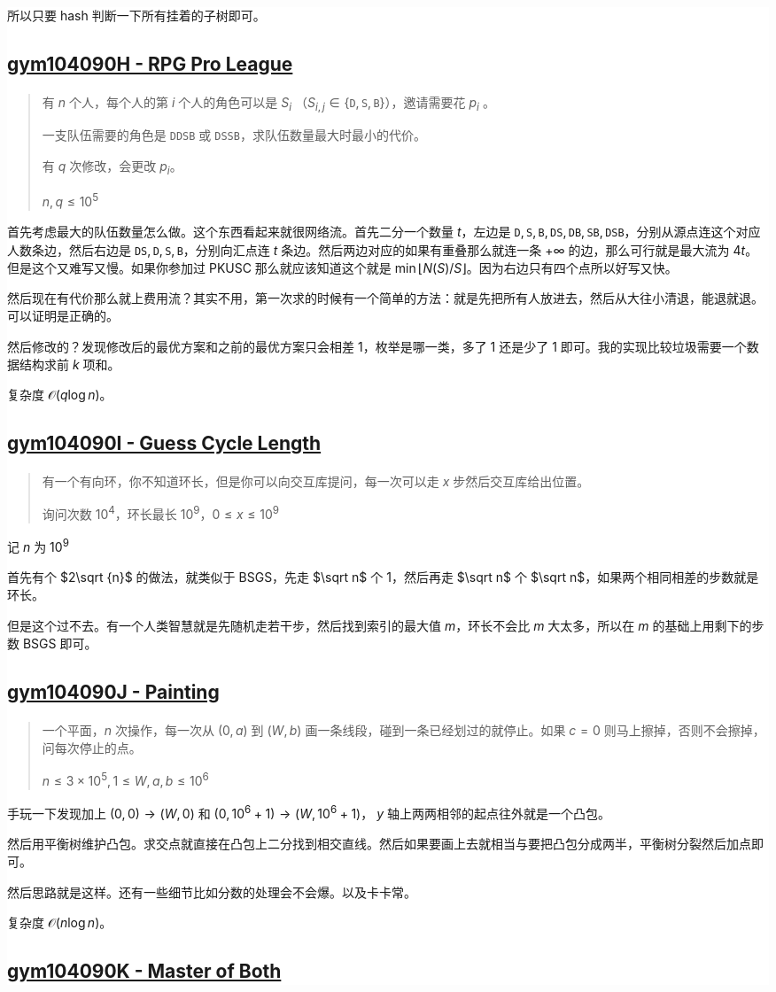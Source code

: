 所以只要 hash 判断一下所有挂着的子树即可。

## [gym104090H - RPG Pro League](https://codeforces.ml/gym/104090/problem/H)

> 有 $n$ 个人，每个人的第 $i$ 个人的角色可以是 $S_i$ （$S_{i,j}\in\{\texttt{D},\texttt{S},\texttt{B}\}$），邀请需要花 $p_i$ 。
>
> 一支队伍需要的角色是 $\texttt{DDSB}$ 或 $\texttt{DSSB}$，求队伍数量最大时最小的代价。
>
> 有 $q$ 次修改，会更改 $p_i$。
>
> $n,q\le 10^5$

首先考虑最大的队伍数量怎么做。这个东西看起来就很网络流。首先二分一个数量 $t$，左边是 $\texttt{D},\texttt{S},\texttt{B},\texttt{DS},\texttt{DB},\texttt{SB},\texttt{DSB}$，分别从源点连这个对应人数条边，然后右边是 $\texttt{DS},\texttt{D},\texttt{S},\texttt{B}$，分别向汇点连 $t$ 条边。然后两边对应的如果有重叠那么就连一条 $+\infty$ 的边，那么可行就是最大流为 $4t$。但是这个又难写又慢。如果你参加过 PKUSC 那么就应该知道这个就是 $\min \lfloor N(S)/S\rfloor$。因为右边只有四个点所以好写又快。

然后现在有代价那么就上费用流？其实不用，第一次求的时候有一个简单的方法：就是先把所有人放进去，然后从大往小清退，能退就退。可以证明是正确的。

然后修改的？发现修改后的最优方案和之前的最优方案只会相差 $1$，枚举是哪一类，多了 $1$ 还是少了 $1$ 即可。我的实现比较垃圾需要一个数据结构求前 $k$ 项和。

复杂度 $\mathcal O(q\log n)$。

## [gym104090I - Guess Cycle Length](https://codeforces.ml/gym/104090/problem/I)

>有一个有向环，你不知道环长，但是你可以向交互库提问，每一次可以走 $x$ 步然后交互库给出位置。
>
>询问次数 $10^4$，环长最长 $10^9$，$0\le x\le 10^9$

记 $n$ 为 $10^9$

首先有个 $2\sqrt {n}$ 的做法，就类似于 BSGS，先走 $\sqrt n$ 个 $1$，然后再走 $\sqrt n$ 个 $\sqrt n$，如果两个相同相差的步数就是环长。

但是这个过不去。有一个人类智慧就是先随机走若干步，然后找到索引的最大值 $m$，环长不会比 $m$ 大太多，所以在 $m$ 的基础上用剩下的步数 BSGS 即可。

## [gym104090J - Painting](https://codeforces.ml/gym/104090/problem/J)

> 一个平面，$n$ 次操作，每一次从 $(0,a)$ 到 $(W,b)$ 画一条线段，碰到一条已经划过的就停止。如果 $c=0$ 则马上擦掉，否则不会擦掉，问每次停止的点。
>
> $n\le 3\times 10^5,1\le W,a,b\le 10^6$

手玩一下发现加上 $(0,0)\to (W,0)$ 和 $(0,10^6+1)\to (W,10^6+1)$， $y$ 轴上两两相邻的起点往外就是一个凸包。

然后用平衡树维护凸包。求交点就直接在凸包上二分找到相交直线。然后如果要画上去就相当与要把凸包分成两半，平衡树分裂然后加点即可。

然后思路就是这样。还有一些细节比如分数的处理会不会爆。以及卡卡常。

复杂度 $\mathcal O(n\log n)$。

## [gym104090K - Master of Both](https://codeforces.ml/gym/104090/problem/K)
